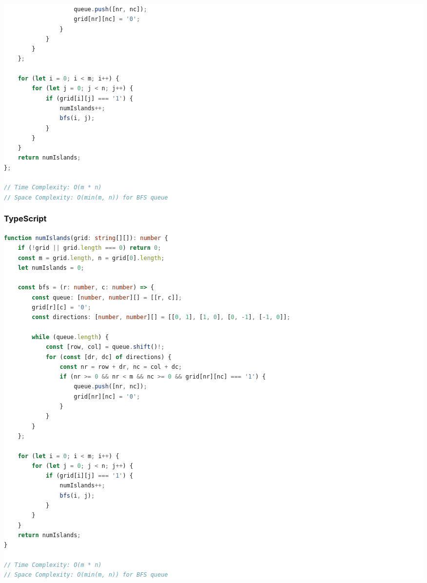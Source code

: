 ```javascript
                    queue.push([nr, nc]);
                    grid[nr][nc] = '0';
                }
            }
        }
    };
    
    for (let i = 0; i < m; i++) {
        for (let j = 0; j < n; j++) {
            if (grid[i][j] === '1') {
                numIslands++;
                bfs(i, j);
            }
        }
    }
    return numIslands;
};

// Time Complexity: O(m * n)
// Space Complexity: O(min(m, n)) for BFS queue
```

### TypeScript
```typescript
function numIslands(grid: string[][]): number {
    if (!grid || grid.length === 0) return 0;
    const m = grid.length, n = grid[0].length;
    let numIslands = 0;
    
    const bfs = (r: number, c: number) => {
        const queue: [number, number][] = [[r, c]];
        grid[r][c] = '0';
        const directions: [number, number][] = [[0, 1], [1, 0], [0, -1], [-1, 0]];
        
        while (queue.length) {
            const [row, col] = queue.shift()!;
            for (const [dr, dc] of directions) {
                const nr = row + dr, nc = col + dc;
                if (nr >= 0 && nr < m && nc >= 0 && grid[nr][nc] === '1') {
                    queue.push([nr, nc]);
                    grid[nr][nc] = '0';
                }
            }
        }
    };
    
    for (let i = 0; i < m; i++) {
        for (let j = 0; j < n; j++) {
            if (grid[i][j] === '1') {
                numIslands++;
                bfs(i, j);
            }
        }
    }
    return numIslands;
}

// Time Complexity: O(m * n)
// Space Complexity: O(min(m, n)) for BFS queue
```
